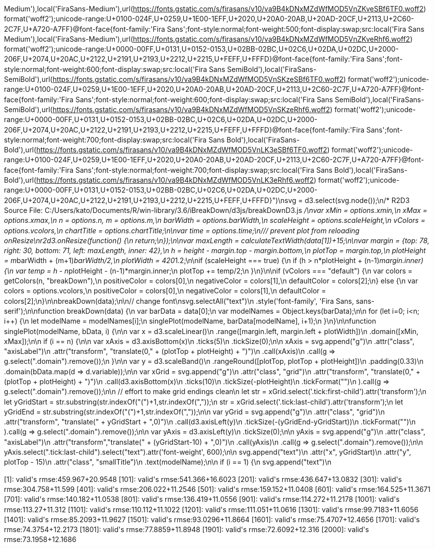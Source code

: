 Medium'),local('FiraSans-Medium'),url(https://fonts.gstatic.com/s/firasans/v10/va9B4kDNxMZdWfMOD5VnZKveSBf6TF0.woff2) format('woff2');unicode-range:U+0100-024F,U+0259,U+1E00-1EFF,U+2020,U+20A0-20AB,U+20AD-20CF,U+2113,U+2C60-2C7F,U+A720-A7FF}@font-face{font-family:'Fira Sans';font-style:normal;font-weight:500;font-display:swap;src:local('Fira Sans Medium'),local('FiraSans-Medium'),url(https://fonts.gstatic.com/s/firasans/v10/va9B4kDNxMZdWfMOD5VnZKveRhf6.woff2) format('woff2');unicode-range:U+0000-00FF,U+0131,U+0152-0153,U+02BB-02BC,U+02C6,U+02DA,U+02DC,U+2000-206F,U+2074,U+20AC,U+2122,U+2191,U+2193,U+2212,U+2215,U+FEFF,U+FFFD}@font-face{font-family:'Fira Sans';font-style:normal;font-weight:600;font-display:swap;src:local('Fira Sans SemiBold'),local('FiraSans-SemiBold'),url(https://fonts.gstatic.com/s/firasans/v10/va9B4kDNxMZdWfMOD5VnSKzeSBf6TF0.woff2) format('woff2');unicode-range:U+0100-024F,U+0259,U+1E00-1EFF,U+2020,U+20A0-20AB,U+20AD-20CF,U+2113,U+2C60-2C7F,U+A720-A7FF}@font-face{font-family:'Fira Sans';font-style:normal;font-weight:600;font-display:swap;src:local('Fira Sans SemiBold'),local('FiraSans-SemiBold'),url(https://fonts.gstatic.com/s/firasans/v10/va9B4kDNxMZdWfMOD5VnSKzeRhf6.woff2) format('woff2');unicode-range:U+0000-00FF,U+0131,U+0152-0153,U+02BB-02BC,U+02C6,U+02DA,U+02DC,U+2000-206F,U+2074,U+20AC,U+2122,U+2191,U+2193,U+2212,U+2215,U+FEFF,U+FFFD}@font-face{font-family:'Fira Sans';font-style:normal;font-weight:700;font-display:swap;src:local('Fira Sans Bold'),local('FiraSans-Bold'),url(https://fonts.gstatic.com/s/firasans/v10/va9B4kDNxMZdWfMOD5VnLK3eSBf6TF0.woff2) format('woff2');unicode-range:U+0100-024F,U+0259,U+1E00-1EFF,U+2020,U+20A0-20AB,U+20AD-20CF,U+2113,U+2C60-2C7F,U+A720-A7FF}@font-face{font-family:'Fira Sans';font-style:normal;font-weight:700;font-display:swap;src:local('Fira Sans Bold'),local('FiraSans-Bold'),url(https://fonts.gstatic.com/s/firasans/v10/va9B4kDNxMZdWfMOD5VnLK3eRhf6.woff2) format('woff2');unicode-range:U+0000-00FF,U+0131,U+0152-0153,U+02BB-02BC,U+02C6,U+02DA,U+02DC,U+2000-206F,U+2074,U+20AC,U+2122,U+2191,U+2193,U+2212,U+2215,U+FEFF,U+FFFD}\")\nsvg = d3.select(svg.node());\n/* R2D3 Source File:  C:/Users/kato/Documents/R/win-library/3.6/iBreakDown/d3js/breakDownD3.js */\nvar xMin = options.xmin,\n    xMax = options.xmax,\n    n = options.n, m = options.m,\n    barWidth = options.barWidth,\n    scaleHeight = options.scaleHeight,\n    vColors = options.vcolors,\n    chartTitle = options.chartTitle;\n\nvar time = options.time;\n/// prevent plot from reloading onResize\nr2d3.onResize(function() {\n  return;\n});\n\nvar maxLength = calculateTextWidth(data[1])+15;\n\nvar margin = {top: 78, right: 30, bottom: 71, left: maxLength, inner: 42},\n    h = height - margin.top - margin.bottom,\n    plotTop = margin.top,\n    plotHeight = m*barWidth + (m+1)*barWidth/2,\n    plotWidth = 420*1.2;\n\nif (scaleHeight === true) {\n  if (h > n*plotHeight + (n-1)*margin.inner) {\n    var temp = h - n*plotHeight - (n-1)*margin.inner;\n    plotTop += temp/2;\n  }\n}\n\nif (vColors === \"default\") {\n  var colors = getColors(n, \"breakDown\"),\n    positiveColor = colors[0],\n    negativeColor = colors[1],\n    defaultColor = colors[2];\n} else {\n  var colors = options.vcolors,\n    positiveColor = colors[0],\n    negativeColor = colors[1],\n    defaultColor = colors[2];\n}\n\nbreakDown(data);\n\n// change font\nsvg.selectAll(\"text\")\n  .style('font-family', 'Fira Sans, sans-serif');\n\nfunction breakDown(data) {\n  var barData = data[0];\n  var modelNames = Object.keys(barData);\n\n  for (let i=0; i<n; i++) {\n      let modelName = modelNames[i];\n      singlePlot(modelName, barData[modelName], i+1);\n  }\n}\n\nfunction singlePlot(modelName, bData, i) {\n\n  var x = d3.scaleLinear()\n        .range([margin.left,  margin.left + plotWidth])\n        .domain([xMin, xMax]);\n\n  if (i == n) {\n\n    var xAxis = d3.axisBottom(x)\n                .ticks(5)\n                .tickSize(0);\n\n    xAxis = svg.append(\"g\")\n            .attr(\"class\", \"axisLabel\")\n            .attr(\"transform\", \"translate(0,\" + (plotTop + plotHeight) + \")\")\n            .call(xAxis)\n            .call(g => g.select(\".domain\").remove());\n  }\n\n  var y = d3.scaleBand()\n        .rangeRound([plotTop, plotTop + plotHeight])\n        .padding(0.33)\n        .domain(bData.map(d => d.variable));\n\n  var xGrid = svg.append(\"g\")\n         .attr(\"class\", \"grid\")\n         .attr(\"transform\", \"translate(0,\" + (plotTop + plotHeight) + \")\")\n         .call(d3.axisBottom(x)\n                .ticks(10)\n                .tickSize(-plotHeight)\n                .tickFormat(\"\")\n        ).call(g => g.select(\".domain\").remove());\n\n  // effort to make grid endings clean\n  let str = xGrid.select('.tick:first-child').attr('transform');\n  let yGridStart = str.substring(str.indexOf(\"(\")+1,str.indexOf(\",\"));\n  str = xGrid.select('.tick:last-child').attr('transform');\n  let yGridEnd = str.substring(str.indexOf(\"(\")+1,str.indexOf(\",\"));\n\n  var yGrid = svg.append(\"g\")\n         .attr(\"class\", \"grid\")\n         .attr(\"transform\", \"translate(\" + yGridStart + \",0)\")\n         .call(d3.axisLeft(y)\n                .tickSize(-(yGridEnd-yGridStart))\n                .tickFormat(\"\")\n        ).call(g => g.select(\".domain\").remove());\n\n  var yAxis = d3.axisLeft(y)\n        .tickSize(0);\n\n  yAxis = svg.append(\"g\")\n        .attr(\"class\", \"axisLabel\")\n        .attr(\"transform\",\"translate(\" + (yGridStart-10) + \",0)\")\n        .call(yAxis)\n        .call(g => g.select(\".domain\").remove());\n\n  yAxis.select(\".tick:last-child\").select(\"text\").attr('font-weight', 600);\n\n  svg.append(\"text\")\n        .attr(\"x\", yGridStart)\n        .attr(\"y\", plotTop - 15)\n        .attr(\"class\", \"smallTitle\")\n        .text(modelName);\n\n  if (i == 1) {\n    svg.append(\"text\")\n

[1]:	valid's rmse:459.967+20.9548 
[101]:	valid's rmse:541.366+16.6023 
[201]:	valid's rmse:436.647+13.0832 
[301]:	valid's rmse:304.758+11.599 
[401]:	valid's rmse:206.022+11.2546 
[501]:	valid's rmse:159.152+11.0408 
[601]:	valid's rmse:164.525+11.3671 
[701]:	valid's rmse:140.182+11.0538 
[801]:	valid's rmse:136.419+11.0556 
[901]:	valid's rmse:114.272+11.2178 
[1001]:	valid's rmse:113.27+11.312 
[1101]:	valid's rmse:110.112+11.1022 
[1201]:	valid's rmse:111.051+11.0616 
[1301]:	valid's rmse:99.7183+11.6056 
[1401]:	valid's rmse:85.2093+11.9627 
[1501]:	valid's rmse:93.0296+11.8664 
[1601]:	valid's rmse:75.4707+12.4656 
[1701]:	valid's rmse:74.3754+12.2173 
[1801]:	valid's rmse:77.8859+11.8948 
[1901]:	valid's rmse:72.6092+12.316 
[2000]:	valid's rmse:73.1958+12.1686 